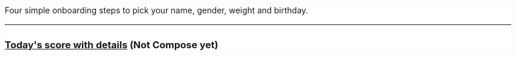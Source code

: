 Four simple onboarding steps to pick your name, gender, weight and birthday.



------------



### [Today's score with details](https://github.com/feelsoftware/FeelFine/tree/main/app/src/main/java/com/feelsoftware/feelfine/ui/score "Today's score with details") (Not Compose yet)
